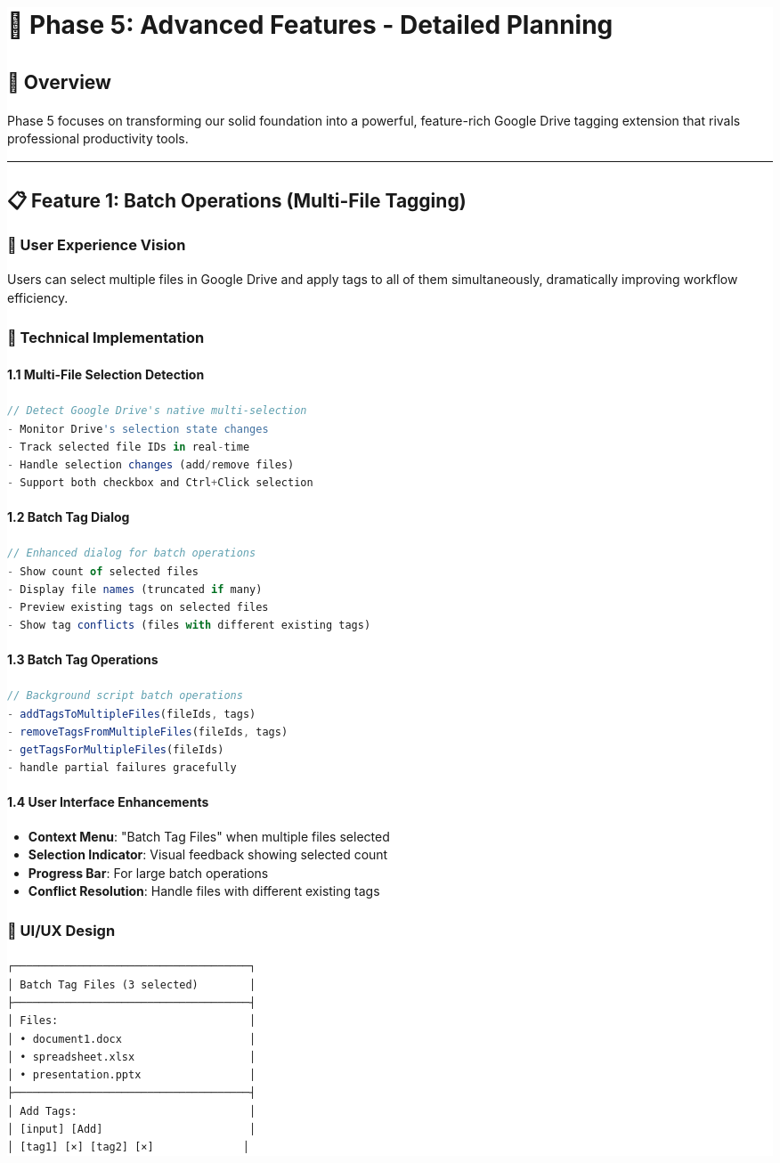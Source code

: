 # 🚀 Phase 5: Advanced Features - Detailed Planning

## 🎯 **Overview**
Phase 5 focuses on transforming our solid foundation into a powerful, feature-rich Google Drive tagging extension that rivals professional productivity tools.

---

## 📋 **Feature 1: Batch Operations (Multi-File Tagging)**

### **🎯 User Experience Vision**
Users can select multiple files in Google Drive and apply tags to all of them simultaneously, dramatically improving workflow efficiency.

### **🔧 Technical Implementation**

#### **1.1 Multi-File Selection Detection**
```javascript
// Detect Google Drive's native multi-selection
- Monitor Drive's selection state changes
- Track selected file IDs in real-time
- Handle selection changes (add/remove files)
- Support both checkbox and Ctrl+Click selection
```

#### **1.2 Batch Tag Dialog**
```javascript
// Enhanced dialog for batch operations
- Show count of selected files
- Display file names (truncated if many)
- Preview existing tags on selected files
- Show tag conflicts (files with different existing tags)
```

#### **1.3 Batch Tag Operations**
```javascript
// Background script batch operations
- addTagsToMultipleFiles(fileIds, tags)
- removeTagsFromMultipleFiles(fileIds, tags)
- getTagsForMultipleFiles(fileIds)
- handle partial failures gracefully
```

#### **1.4 User Interface Enhancements**
- **Context Menu**: "Batch Tag Files" when multiple files selected
- **Selection Indicator**: Visual feedback showing selected count
- **Progress Bar**: For large batch operations
- **Conflict Resolution**: Handle files with different existing tags

### **🎨 UI/UX Design**
```
┌─────────────────────────────────────┐
│ Batch Tag Files (3 selected)        │
├─────────────────────────────────────┤
│ Files:                              │
│ • document1.docx                    │
│ • spreadsheet.xlsx                  │
│ • presentation.pptx                 │
├─────────────────────────────────────┤
│ Add Tags:                           │
│ [input] [Add]                       │
│ [tag1] [×] [tag2] [×]              │
```